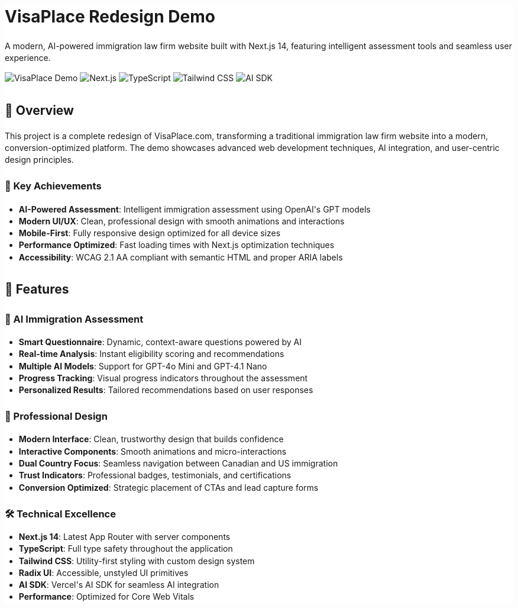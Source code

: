 # VisaPlace Redesign Demo

A modern, AI-powered immigration law firm website built with Next.js 14, featuring intelligent assessment tools and seamless user experience.

![VisaPlace Demo](https://img.shields.io/badge/Demo-Live-brightgreen)
![Next.js](https://img.shields.io/badge/Next.js-14-black)
![TypeScript](https://img.shields.io/badge/TypeScript-5.4-blue)
![Tailwind CSS](https://img.shields.io/badge/Tailwind-3.4-38bdf8)
![AI SDK](https://img.shields.io/badge/AI%20SDK-4.0-orange)

## 🌟 Overview

This project is a complete redesign of VisaPlace.com, transforming a traditional immigration law firm website into a modern, conversion-optimized platform. The demo showcases advanced web development techniques, AI integration, and user-centric design principles.

### 🎯 Key Achievements

- **AI-Powered Assessment**: Intelligent immigration assessment using OpenAI's GPT models
- **Modern UI/UX**: Clean, professional design with smooth animations and interactions
- **Mobile-First**: Fully responsive design optimized for all device sizes
- **Performance Optimized**: Fast loading times with Next.js optimization techniques
- **Accessibility**: WCAG 2.1 AA compliant with semantic HTML and proper ARIA labels

## 🚀 Features

### 🤖 AI Immigration Assessment
- **Smart Questionnaire**: Dynamic, context-aware questions powered by AI
- **Real-time Analysis**: Instant eligibility scoring and recommendations
- **Multiple AI Models**: Support for GPT-4o Mini and GPT-4.1 Nano
- **Progress Tracking**: Visual progress indicators throughout the assessment
- **Personalized Results**: Tailored recommendations based on user responses

### 💼 Professional Design
- **Modern Interface**: Clean, trustworthy design that builds confidence
- **Interactive Components**: Smooth animations and micro-interactions
- **Dual Country Focus**: Seamless navigation between Canadian and US immigration
- **Trust Indicators**: Professional badges, testimonials, and certifications
- **Conversion Optimized**: Strategic placement of CTAs and lead capture forms

### 🛠 Technical Excellence
- **Next.js 14**: Latest App Router with server components
- **TypeScript**: Full type safety throughout the application
- **Tailwind CSS**: Utility-first styling with custom design system
- **Radix UI**: Accessible, unstyled UI primitives
- **AI SDK**: Vercel's AI SDK for seamless AI integration
- **Performance**: Optimized for Core Web Vitals
